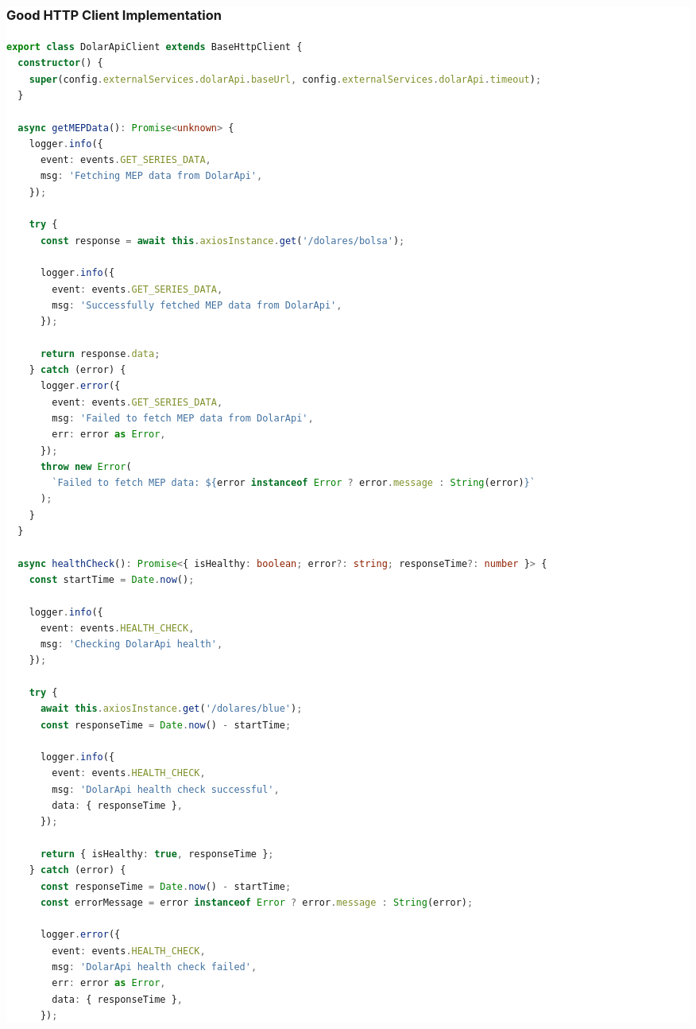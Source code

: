 ### **Good HTTP Client Implementation**
```typescript
export class DolarApiClient extends BaseHttpClient {
  constructor() {
    super(config.externalServices.dolarApi.baseUrl, config.externalServices.dolarApi.timeout);
  }

  async getMEPData(): Promise<unknown> {
    logger.info({
      event: events.GET_SERIES_DATA,
      msg: 'Fetching MEP data from DolarApi',
    });

    try {
      const response = await this.axiosInstance.get('/dolares/bolsa');
      
      logger.info({
        event: events.GET_SERIES_DATA,
        msg: 'Successfully fetched MEP data from DolarApi',
      });

      return response.data;
    } catch (error) {
      logger.error({
        event: events.GET_SERIES_DATA,
        msg: 'Failed to fetch MEP data from DolarApi',
        err: error as Error,
      });
      throw new Error(
        `Failed to fetch MEP data: ${error instanceof Error ? error.message : String(error)}`
      );
    }
  }

  async healthCheck(): Promise<{ isHealthy: boolean; error?: string; responseTime?: number }> {
    const startTime = Date.now();

    logger.info({
      event: events.HEALTH_CHECK,
      msg: 'Checking DolarApi health',
    });

    try {
      await this.axiosInstance.get('/dolares/blue');
      const responseTime = Date.now() - startTime;

      logger.info({
        event: events.HEALTH_CHECK,
        msg: 'DolarApi health check successful',
        data: { responseTime },
      });

      return { isHealthy: true, responseTime };
    } catch (error) {
      const responseTime = Date.now() - startTime;
      const errorMessage = error instanceof Error ? error.message : String(error);

      logger.error({
        event: events.HEALTH_CHECK,
        msg: 'DolarApi health check failed',
        err: error as Error,
        data: { responseTime },
      });
```